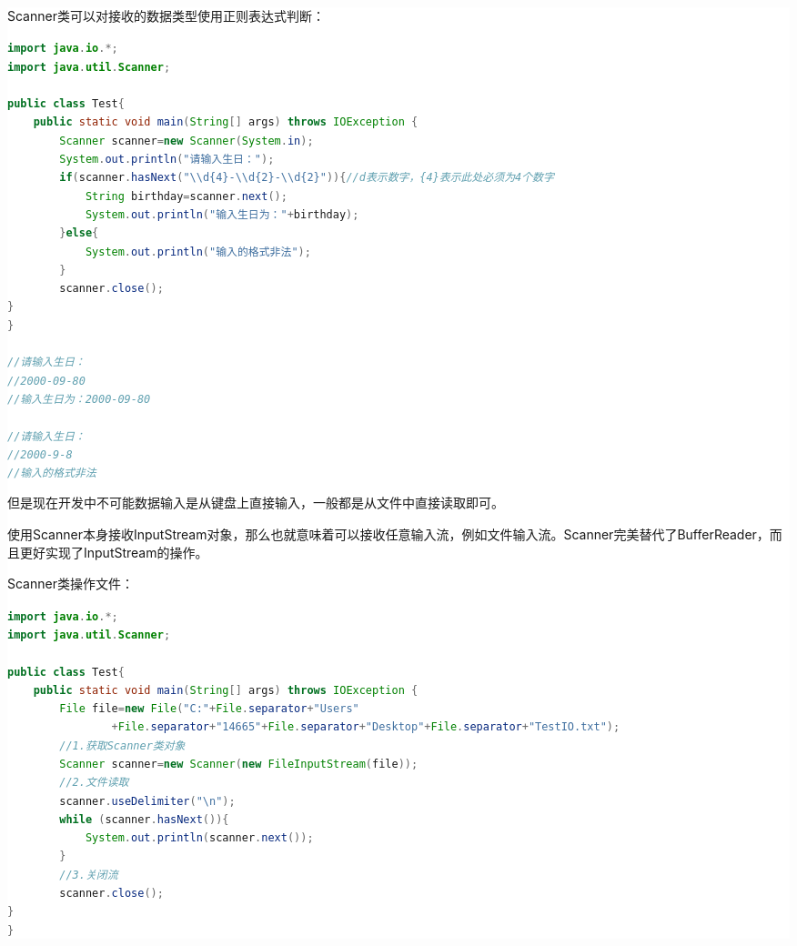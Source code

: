 Scanner类可以对接收的数据类型使用正则表达式判断：

```java
import java.io.*;
import java.util.Scanner;

public class Test{
    public static void main(String[] args) throws IOException {
        Scanner scanner=new Scanner(System.in);
        System.out.println("请输入生日：");
        if(scanner.hasNext("\\d{4}-\\d{2}-\\d{2}")){//d表示数字，{4}表示此处必须为4个数字
            String birthday=scanner.next();
            System.out.println("输入生日为："+birthday);
        }else{
            System.out.println("输入的格式非法");
        }
        scanner.close();
}
}

//请输入生日：
//2000-09-80
//输入生日为：2000-09-80

//请输入生日：
//2000-9-8
//输入的格式非法
```

但是现在开发中不可能数据输入是从键盘上直接输入，一般都是从文件中直接读取即可。

使用Scanner本身接收InputStream对象，那么也就意味着可以接收任意输入流，例如文件输入流。Scanner完美替代了BufferReader，而且更好实现了InputStream的操作。

Scanner类操作文件：

```java
import java.io.*;
import java.util.Scanner;

public class Test{
    public static void main(String[] args) throws IOException {
        File file=new File("C:"+File.separator+"Users"
                +File.separator+"14665"+File.separator+"Desktop"+File.separator+"TestIO.txt");
        //1.获取Scanner类对象
        Scanner scanner=new Scanner(new FileInputStream(file));
        //2.文件读取
        scanner.useDelimiter("\n");
        while (scanner.hasNext()){
            System.out.println(scanner.next());
        }
        //3.关闭流
        scanner.close();
}
}
```
